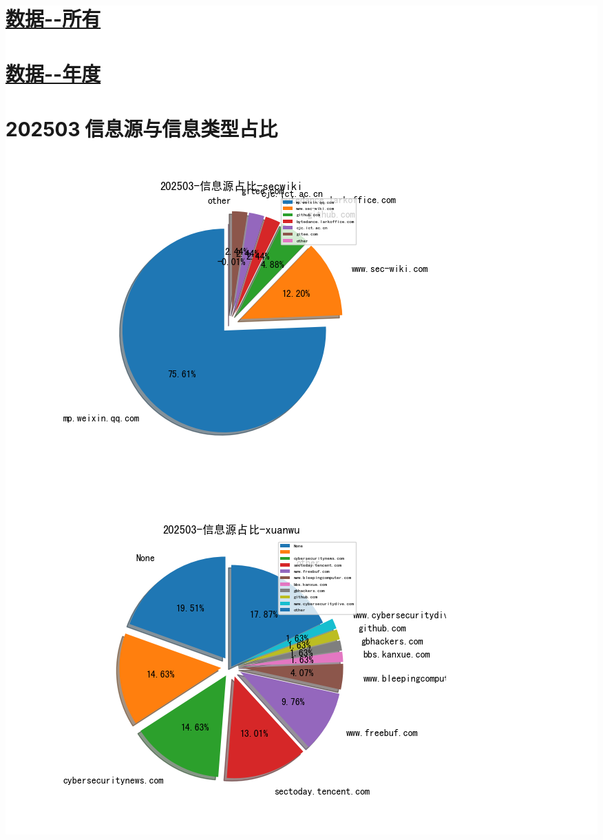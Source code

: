 # [数据--所有](README_20.md)
# [数据--年度](README_2025.md)
# 202503 信息源与信息类型占比
![202503-信息源占比-secwiki](data/img/domain/202503-信息源占比-secwiki.png)

![202503-信息源占比-xuanwu](data/img/domain/202503-信息源占比-xuanwu.png)
